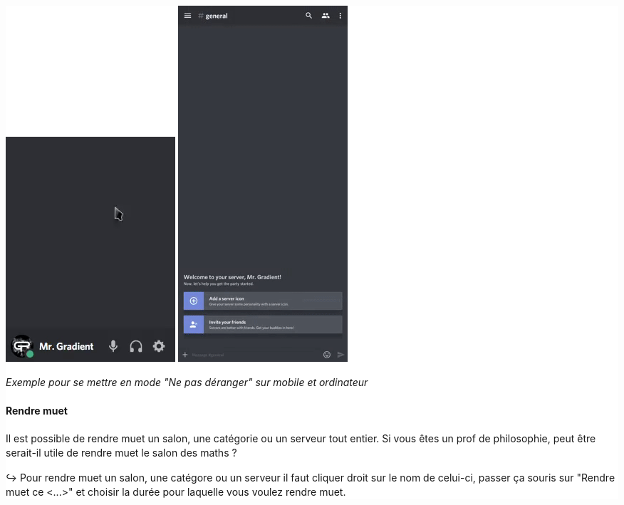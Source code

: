![Exemple de processus sur ordinateur](captures/discordHowToDnD.gif) ![Exemple de processus sur mobile](captures/discordHowToDnD_mobile.gif)

*Exemple pour se mettre en mode "Ne pas déranger" sur mobile et ordinateur*

#### Rendre muet

Il est possible de rendre muet un salon, une catégorie ou un serveur tout entier. Si vous êtes un prof de philosophie, peut être serait-il utile de rendre muet le salon des maths ?

↪ Pour rendre muet un salon, une catégore ou un serveur il faut cliquer droit sur le nom de celui-ci, passer ça souris sur "Rendre muet ce <...>" et choisir la durée pour laquelle vous voulez rendre muet.
